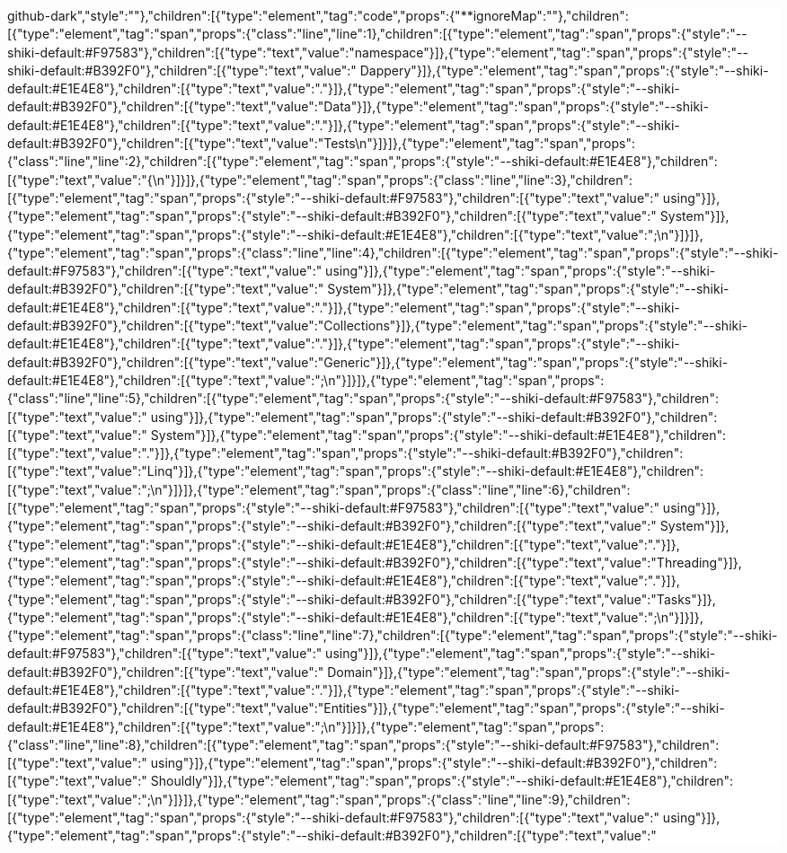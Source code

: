github-dark","style":""},"children":[{"type":"element","tag":"code","props":{"**ignoreMap":""},"children":[{"type":"element","tag":"span","props":{"class":"line","line":1},"children":[{"type":"element","tag":"span","props":{"style":"--shiki-default:#F97583"},"children":[{"type":"text","value":"namespace"}]},{"type":"element","tag":"span","props":{"style":"--shiki-default:#B392F0"},"children":[{"type":"text","value":" Dappery"}]},{"type":"element","tag":"span","props":{"style":"--shiki-default:#E1E4E8"},"children":[{"type":"text","value":"."}]},{"type":"element","tag":"span","props":{"style":"--shiki-default:#B392F0"},"children":[{"type":"text","value":"Data"}]},{"type":"element","tag":"span","props":{"style":"--shiki-default:#E1E4E8"},"children":[{"type":"text","value":"."}]},{"type":"element","tag":"span","props":{"style":"--shiki-default:#B392F0"},"children":[{"type":"text","value":"Tests\n"}]}]},{"type":"element","tag":"span","props":{"class":"line","line":2},"children":[{"type":"element","tag":"span","props":{"style":"--shiki-default:#E1E4E8"},"children":[{"type":"text","value":"{\n"}]}]},{"type":"element","tag":"span","props":{"class":"line","line":3},"children":[{"type":"element","tag":"span","props":{"style":"--shiki-default:#F97583"},"children":[{"type":"text","value":" using"}]},{"type":"element","tag":"span","props":{"style":"--shiki-default:#B392F0"},"children":[{"type":"text","value":" System"}]},{"type":"element","tag":"span","props":{"style":"--shiki-default:#E1E4E8"},"children":[{"type":"text","value":";\n"}]}]},{"type":"element","tag":"span","props":{"class":"line","line":4},"children":[{"type":"element","tag":"span","props":{"style":"--shiki-default:#F97583"},"children":[{"type":"text","value":" using"}]},{"type":"element","tag":"span","props":{"style":"--shiki-default:#B392F0"},"children":[{"type":"text","value":" System"}]},{"type":"element","tag":"span","props":{"style":"--shiki-default:#E1E4E8"},"children":[{"type":"text","value":"."}]},{"type":"element","tag":"span","props":{"style":"--shiki-default:#B392F0"},"children":[{"type":"text","value":"Collections"}]},{"type":"element","tag":"span","props":{"style":"--shiki-default:#E1E4E8"},"children":[{"type":"text","value":"."}]},{"type":"element","tag":"span","props":{"style":"--shiki-default:#B392F0"},"children":[{"type":"text","value":"Generic"}]},{"type":"element","tag":"span","props":{"style":"--shiki-default:#E1E4E8"},"children":[{"type":"text","value":";\n"}]}]},{"type":"element","tag":"span","props":{"class":"line","line":5},"children":[{"type":"element","tag":"span","props":{"style":"--shiki-default:#F97583"},"children":[{"type":"text","value":" using"}]},{"type":"element","tag":"span","props":{"style":"--shiki-default:#B392F0"},"children":[{"type":"text","value":" System"}]},{"type":"element","tag":"span","props":{"style":"--shiki-default:#E1E4E8"},"children":[{"type":"text","value":"."}]},{"type":"element","tag":"span","props":{"style":"--shiki-default:#B392F0"},"children":[{"type":"text","value":"Linq"}]},{"type":"element","tag":"span","props":{"style":"--shiki-default:#E1E4E8"},"children":[{"type":"text","value":";\n"}]}]},{"type":"element","tag":"span","props":{"class":"line","line":6},"children":[{"type":"element","tag":"span","props":{"style":"--shiki-default:#F97583"},"children":[{"type":"text","value":" using"}]},{"type":"element","tag":"span","props":{"style":"--shiki-default:#B392F0"},"children":[{"type":"text","value":" System"}]},{"type":"element","tag":"span","props":{"style":"--shiki-default:#E1E4E8"},"children":[{"type":"text","value":"."}]},{"type":"element","tag":"span","props":{"style":"--shiki-default:#B392F0"},"children":[{"type":"text","value":"Threading"}]},{"type":"element","tag":"span","props":{"style":"--shiki-default:#E1E4E8"},"children":[{"type":"text","value":"."}]},{"type":"element","tag":"span","props":{"style":"--shiki-default:#B392F0"},"children":[{"type":"text","value":"Tasks"}]},{"type":"element","tag":"span","props":{"style":"--shiki-default:#E1E4E8"},"children":[{"type":"text","value":";\n"}]}]},{"type":"element","tag":"span","props":{"class":"line","line":7},"children":[{"type":"element","tag":"span","props":{"style":"--shiki-default:#F97583"},"children":[{"type":"text","value":" using"}]},{"type":"element","tag":"span","props":{"style":"--shiki-default:#B392F0"},"children":[{"type":"text","value":" Domain"}]},{"type":"element","tag":"span","props":{"style":"--shiki-default:#E1E4E8"},"children":[{"type":"text","value":"."}]},{"type":"element","tag":"span","props":{"style":"--shiki-default:#B392F0"},"children":[{"type":"text","value":"Entities"}]},{"type":"element","tag":"span","props":{"style":"--shiki-default:#E1E4E8"},"children":[{"type":"text","value":";\n"}]}]},{"type":"element","tag":"span","props":{"class":"line","line":8},"children":[{"type":"element","tag":"span","props":{"style":"--shiki-default:#F97583"},"children":[{"type":"text","value":" using"}]},{"type":"element","tag":"span","props":{"style":"--shiki-default:#B392F0"},"children":[{"type":"text","value":" Shouldly"}]},{"type":"element","tag":"span","props":{"style":"--shiki-default:#E1E4E8"},"children":[{"type":"text","value":";\n"}]}]},{"type":"element","tag":"span","props":{"class":"line","line":9},"children":[{"type":"element","tag":"span","props":{"style":"--shiki-default:#F97583"},"children":[{"type":"text","value":" using"}]},{"type":"element","tag":"span","props":{"style":"--shiki-default:#B392F0"},"children":[{"type":"text","value":"
